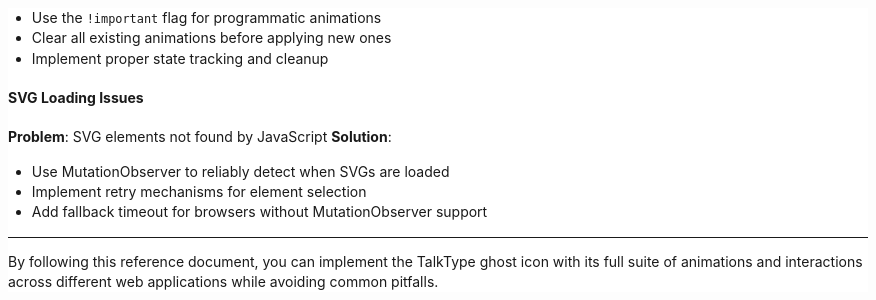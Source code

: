 - Use the `!important` flag for programmatic animations
- Clear all existing animations before applying new ones
- Implement proper state tracking and cleanup

#### SVG Loading Issues

**Problem**: SVG elements not found by JavaScript
**Solution**:

- Use MutationObserver to reliably detect when SVGs are loaded
- Implement retry mechanisms for element selection
- Add fallback timeout for browsers without MutationObserver support

---

By following this reference document, you can implement the TalkType ghost icon with its full suite of animations and interactions across different web applications while avoiding common pitfalls.
